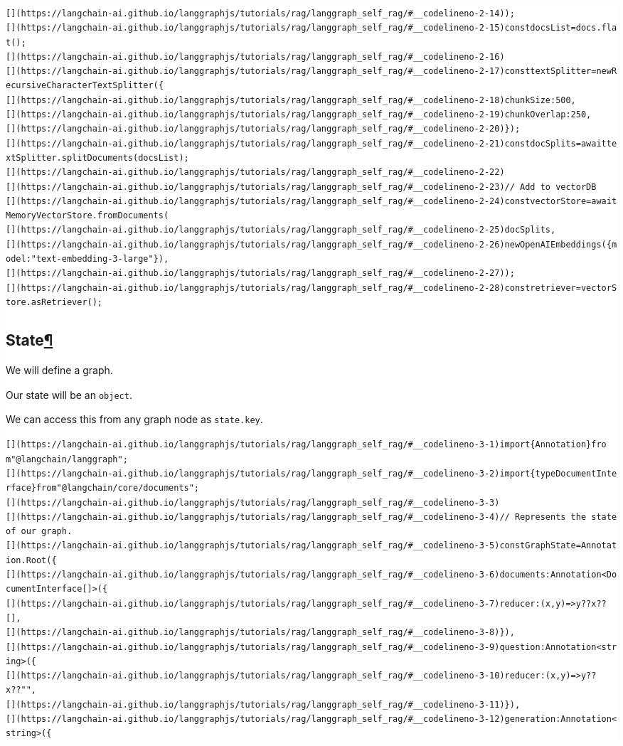 ```
[](https://langchain-ai.github.io/langgraphjs/tutorials/rag/langgraph_self_rag/#__codelineno-2-14));
[](https://langchain-ai.github.io/langgraphjs/tutorials/rag/langgraph_self_rag/#__codelineno-2-15)constdocsList=docs.flat();
[](https://langchain-ai.github.io/langgraphjs/tutorials/rag/langgraph_self_rag/#__codelineno-2-16)
[](https://langchain-ai.github.io/langgraphjs/tutorials/rag/langgraph_self_rag/#__codelineno-2-17)consttextSplitter=newRecursiveCharacterTextSplitter({
[](https://langchain-ai.github.io/langgraphjs/tutorials/rag/langgraph_self_rag/#__codelineno-2-18)chunkSize:500,
[](https://langchain-ai.github.io/langgraphjs/tutorials/rag/langgraph_self_rag/#__codelineno-2-19)chunkOverlap:250,
[](https://langchain-ai.github.io/langgraphjs/tutorials/rag/langgraph_self_rag/#__codelineno-2-20)});
[](https://langchain-ai.github.io/langgraphjs/tutorials/rag/langgraph_self_rag/#__codelineno-2-21)constdocSplits=awaittextSplitter.splitDocuments(docsList);
[](https://langchain-ai.github.io/langgraphjs/tutorials/rag/langgraph_self_rag/#__codelineno-2-22)
[](https://langchain-ai.github.io/langgraphjs/tutorials/rag/langgraph_self_rag/#__codelineno-2-23)// Add to vectorDB
[](https://langchain-ai.github.io/langgraphjs/tutorials/rag/langgraph_self_rag/#__codelineno-2-24)constvectorStore=awaitMemoryVectorStore.fromDocuments(
[](https://langchain-ai.github.io/langgraphjs/tutorials/rag/langgraph_self_rag/#__codelineno-2-25)docSplits,
[](https://langchain-ai.github.io/langgraphjs/tutorials/rag/langgraph_self_rag/#__codelineno-2-26)newOpenAIEmbeddings({model:"text-embedding-3-large"}),
[](https://langchain-ai.github.io/langgraphjs/tutorials/rag/langgraph_self_rag/#__codelineno-2-27));
[](https://langchain-ai.github.io/langgraphjs/tutorials/rag/langgraph_self_rag/#__codelineno-2-28)constretriever=vectorStore.asRetriever();

```


## State[¶](https://langchain-ai.github.io/langgraphjs/tutorials/rag/langgraph_self_rag/#state "Permanent link")

We will define a graph.

Our state will be an `object`.

We can access this from any graph node as `state.key`.

```
[](https://langchain-ai.github.io/langgraphjs/tutorials/rag/langgraph_self_rag/#__codelineno-3-1)import{Annotation}from"@langchain/langgraph";
[](https://langchain-ai.github.io/langgraphjs/tutorials/rag/langgraph_self_rag/#__codelineno-3-2)import{typeDocumentInterface}from"@langchain/core/documents";
[](https://langchain-ai.github.io/langgraphjs/tutorials/rag/langgraph_self_rag/#__codelineno-3-3)
[](https://langchain-ai.github.io/langgraphjs/tutorials/rag/langgraph_self_rag/#__codelineno-3-4)// Represents the state of our graph.
[](https://langchain-ai.github.io/langgraphjs/tutorials/rag/langgraph_self_rag/#__codelineno-3-5)constGraphState=Annotation.Root({
[](https://langchain-ai.github.io/langgraphjs/tutorials/rag/langgraph_self_rag/#__codelineno-3-6)documents:Annotation<DocumentInterface[]>({
[](https://langchain-ai.github.io/langgraphjs/tutorials/rag/langgraph_self_rag/#__codelineno-3-7)reducer:(x,y)=>y??x??[],
[](https://langchain-ai.github.io/langgraphjs/tutorials/rag/langgraph_self_rag/#__codelineno-3-8)}),
[](https://langchain-ai.github.io/langgraphjs/tutorials/rag/langgraph_self_rag/#__codelineno-3-9)question:Annotation<string>({
[](https://langchain-ai.github.io/langgraphjs/tutorials/rag/langgraph_self_rag/#__codelineno-3-10)reducer:(x,y)=>y??x??"",
[](https://langchain-ai.github.io/langgraphjs/tutorials/rag/langgraph_self_rag/#__codelineno-3-11)}),
[](https://langchain-ai.github.io/langgraphjs/tutorials/rag/langgraph_self_rag/#__codelineno-3-12)generation:Annotation<string>({
```
